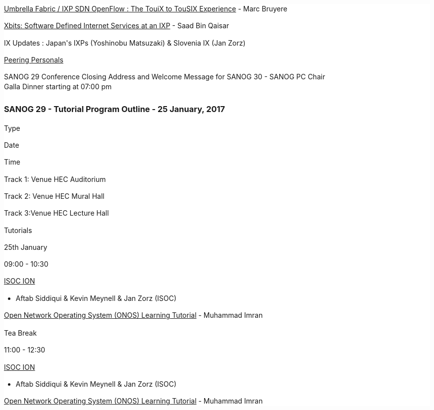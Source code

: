 <span class="s_member">[Umbrella Fabric / IXP SDN OpenFlow : The TouiX
to TouSIX
Experience](../resources/sanog29/SANOG29-Conference_TOUSIX-Marc.pdf) -
Marc Bruyere</span>

<span class="s_member">[Xbits: Software Defined Internet Services at an
IXP](../resources/sanog29/SANOG29-Conference__xbits-Saad.pdf) - Saad Bin
Qaisar</span>

<span class="s_member">IX Updates : Japan's IXPs (Yoshinobu Matsuzaki) &
Slovenia IX (Jan Zorz)</span>

<span class="s_member">[Peering
Personals](https://www.sanog.org/resources/SANOG29-Conference_Peering-Personals.pdf)</span>

<span class="s_member">SANOG 29 Conference Closing Address and Welcome
Message for SANOG 30 - SANOG PC Chair  
Galla Dinner starting at 07:00 pm</span>

  
  
  
  

### SANOG 29 - Tutorial Program Outline - 25 January, 2017

Type

Date

Time

Track 1: Venue HEC Auditorium

Track 2: Venue HEC Mural Hall

Track 3:Venue HEC Lecture Hall

<span class="tutorials">Tutorials</span>

<span class="session-date">25th January </span>

09:00 - 10:30

[ISOC
ION](http://www.internetsociety.org/deploy360/ion/islamabad2017/presentations/)
- Aftab Siddiqui & Kevin Meynell & Jan Zorz (ISOC)

[Open Network Operating System (ONOS) Learning
Tutorial](../resources/sanog29/SANOG29-Tutorial_ONOS-Imran.pdf) -
Muhammad Imran

<span class="s_member" style="vertical-align: middle;"><span
class="break" style="vertical-align: middle;">Tea Break</span> </span>

11:00 - 12:30

[ISOC
ION](http://www.internetsociety.org/deploy360/ion/islamabad2017/presentations/)
- Aftab Siddiqui & Kevin Meynell & Jan Zorz (ISOC)

[Open Network Operating System (ONOS) Learning
Tutorial](../resources/sanog29/SANOG29-Tutorial_ONOS-Imran.pdf) -
Muhammad Imran
